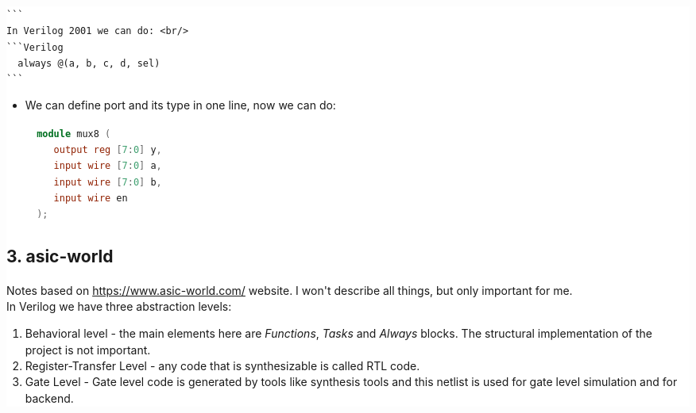     ```
    In Verilog 2001 we can do: <br/>
    ```Verilog
      always @(a, b, c, d, sel)
    ```
- We can define port and its type in one line, now we can do: <br/>
    ```Verilog
      module mux8 (
         output reg [7:0] y,
         input wire [7:0] a,
         input wire [7:0] b,
         input wire en
      );
    ```
## 3. asic-world <a name="3"></a>
Notes based on https://www.asic-world.com/ website. I won't describe all things,
but only important for me.<br/>
In Verilog we have three abstraction levels: <br/>
1. Behavioral level - the main elements here are *Functions*, *Tasks* and
*Always* blocks. The structural implementation of the project is not important.
2. Register-Transfer Level - any code that is synthesizable is called RTL code.
3. Gate Level - Gate level code is generated by tools like synthesis tools and
this netlist is used for gate level simulation and for backend.
